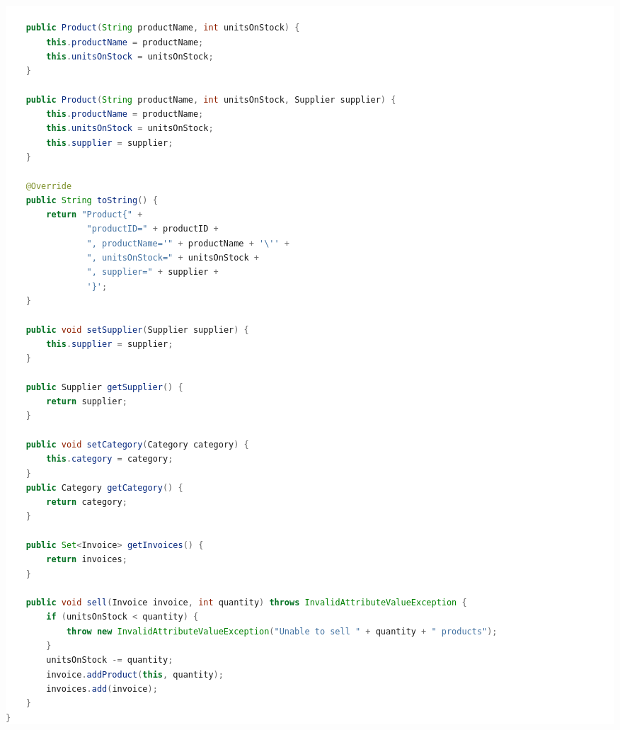 ```java

    public Product(String productName, int unitsOnStock) {
        this.productName = productName;
        this.unitsOnStock = unitsOnStock;
    }

    public Product(String productName, int unitsOnStock, Supplier supplier) {
        this.productName = productName;
        this.unitsOnStock = unitsOnStock;
        this.supplier = supplier;
    }

    @Override
    public String toString() {
        return "Product{" +
                "productID=" + productID +
                ", productName='" + productName + '\'' +
                ", unitsOnStock=" + unitsOnStock +
                ", supplier=" + supplier +
                '}';
    }

    public void setSupplier(Supplier supplier) {
        this.supplier = supplier;
    }

    public Supplier getSupplier() {
        return supplier;
    }

    public void setCategory(Category category) {
        this.category = category;
    }
    public Category getCategory() {
        return category;
    }

    public Set<Invoice> getInvoices() {
        return invoices;
    }

    public void sell(Invoice invoice, int quantity) throws InvalidAttributeValueException {
        if (unitsOnStock < quantity) {
            throw new InvalidAttributeValueException("Unable to sell " + quantity + " products");
        }
        unitsOnStock -= quantity;
        invoice.addProduct(this, quantity);
        invoices.add(invoice);
    }
}
```
